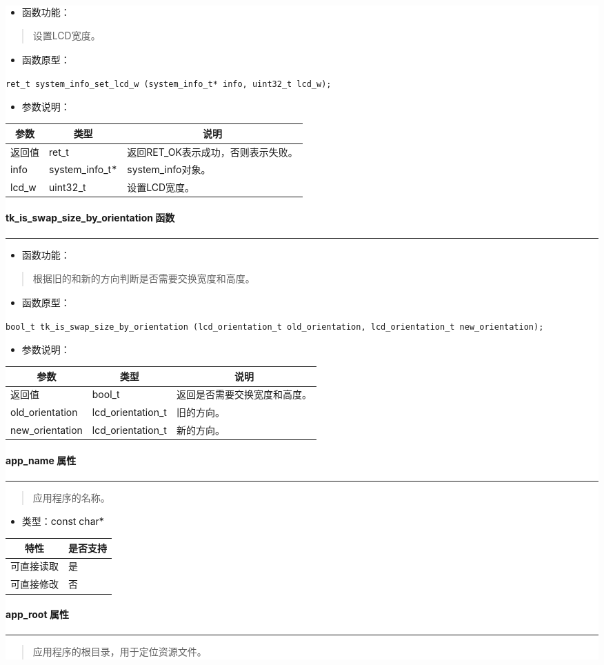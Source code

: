 * 函数功能：

> <p id="system_info_t_system_info_set_lcd_w">设置LCD宽度。

* 函数原型：

```
ret_t system_info_set_lcd_w (system_info_t* info, uint32_t lcd_w);
```

* 参数说明：

| 参数 | 类型 | 说明 |
| -------- | ----- | --------- |
| 返回值 | ret\_t | 返回RET\_OK表示成功，否则表示失败。 |
| info | system\_info\_t* | system\_info对象。 |
| lcd\_w | uint32\_t | 设置LCD宽度。 |
#### tk\_is\_swap\_size\_by\_orientation 函数
-----------------------

* 函数功能：

> <p id="system_info_t_tk_is_swap_size_by_orientation">根据旧的和新的方向判断是否需要交换宽度和高度。

* 函数原型：

```
bool_t tk_is_swap_size_by_orientation (lcd_orientation_t old_orientation, lcd_orientation_t new_orientation);
```

* 参数说明：

| 参数 | 类型 | 说明 |
| -------- | ----- | --------- |
| 返回值 | bool\_t | 返回是否需要交换宽度和高度。 |
| old\_orientation | lcd\_orientation\_t | 旧的方向。 |
| new\_orientation | lcd\_orientation\_t | 新的方向。 |
#### app\_name 属性
-----------------------
> <p id="system_info_t_app_name">应用程序的名称。

* 类型：const char*

| 特性 | 是否支持 |
| -------- | ----- |
| 可直接读取 | 是 |
| 可直接修改 | 否 |
#### app\_root 属性
-----------------------
> <p id="system_info_t_app_root">应用程序的根目录，用于定位资源文件。
